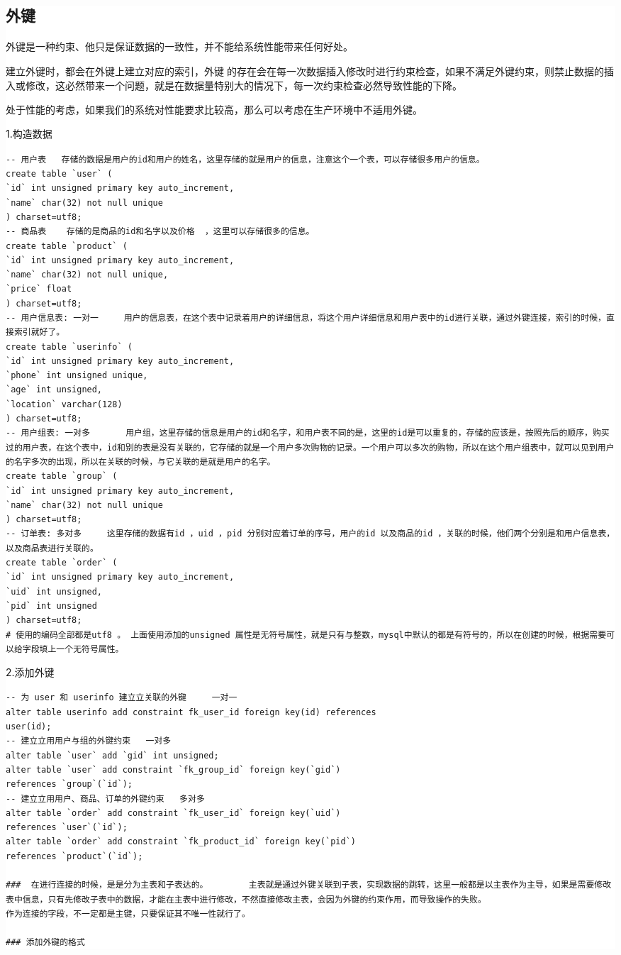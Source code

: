 ## 外键

外键是一种约束、他只是保证数据的一致性，并不能给系统性能带来任何好处。

建立外键时，都会在外键上建立对应的索引，外键 的存在会在每一次数据插入修改时进行约束检查，如果不满足外键约束，则禁止数据的插入或修改，这必然带来一个问题，就是在数据量特别大的情况下，每一次约束检查必然导致性能的下降。

处于性能的考虑，如果我们的系统对性能要求比较高，那么可以考虑在生产环境中不适用外键。

1.构造数据

```
-- 用户表   存储的数据是用户的id和用户的姓名，这里存储的就是用户的信息，注意这个一个表，可以存储很多用户的信息。
create table `user` (
`id` int unsigned primary key auto_increment,
`name` char(32) not null unique
) charset=utf8;
-- 商品表    存储的是商品的id和名字以及价格  ，这里可以存储很多的信息。
create table `product` (
`id` int unsigned primary key auto_increment,
`name` char(32) not null unique,
`price` float
) charset=utf8;
-- 用户信息表: 一对一     用户的信息表，在这个表中记录着用户的详细信息，将这个用户详细信息和用户表中的id进行关联，通过外键连接，索引的时候，直接索引就好了。
create table `userinfo` (
`id` int unsigned primary key auto_increment,
`phone` int unsigned unique,
`age` int unsigned,
`location` varchar(128)
) charset=utf8;
-- 用户组表: 一对多       用户组，这里存储的信息是用户的id和名字，和用户表不同的是，这里的id是可以重复的，存储的应该是，按照先后的顺序，购买过的用户表，在这个表中，id和别的表是没有关联的，它存储的就是一个用户多次购物的记录。一个用户可以多次的购物，所以在这个用户组表中，就可以见到用户的名字多次的出现，所以在关联的时候，与它关联的是就是用户的名字。
create table `group` (
`id` int unsigned primary key auto_increment,
`name` char(32) not null unique
) charset=utf8;
-- 订单表: 多对多     这里存储的数据有id ，uid ，pid 分别对应着订单的序号，用户的id 以及商品的id ，关联的时候，他们两个分别是和用户信息表，以及商品表进行关联的。
create table `order` (
`id` int unsigned primary key auto_increment,
`uid` int unsigned,
`pid` int unsigned
) charset=utf8;
# 使用的编码全部都是utf8 。 上面使用添加的unsigned 属性是无符号属性，就是只有与整数，mysql中默认的都是有符号的，所以在创建的时候，根据需要可以给字段填上一个无符号属性。
```

2.添加外键

```
-- 为 user 和 userinfo 建立立关联的外键     一对一
alter table userinfo add constraint fk_user_id foreign key(id) references
user(id);
-- 建立立用用户与组的外键约束   一对多
alter table `user` add `gid` int unsigned;
alter table `user` add constraint `fk_group_id` foreign key(`gid`)
references `group`(`id`);
-- 建立立用用户、商品、订单的外键约束   多对多
alter table `order` add constraint `fk_user_id` foreign key(`uid`)
references `user`(`id`);
alter table `order` add constraint `fk_product_id` foreign key(`pid`)
references `product`(`id`);

###  在进行连接的时候，是是分为主表和子表达的。        主表就是通过外键关联到子表，实现数据的跳转，这里一般都是以主表作为主导，如果是需要修改表中信息，只有先修改子表中的数据，才能在主表中进行修改，不然直接修改主表，会因为外键的约束作用，而导致操作的失败。
作为连接的字段，不一定都是主键，只要保证其不唯一性就行了。

### 添加外键的格式 
```